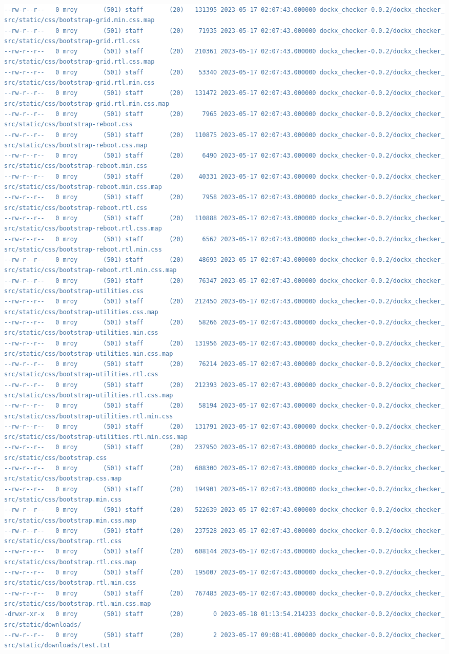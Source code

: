```diff
--rw-r--r--   0 mroy       (501) staff       (20)   131395 2023-05-17 02:07:43.000000 dockx_checker-0.0.2/dockx_checker_src/static/css/bootstrap-grid.min.css.map
--rw-r--r--   0 mroy       (501) staff       (20)    71935 2023-05-17 02:07:43.000000 dockx_checker-0.0.2/dockx_checker_src/static/css/bootstrap-grid.rtl.css
--rw-r--r--   0 mroy       (501) staff       (20)   210361 2023-05-17 02:07:43.000000 dockx_checker-0.0.2/dockx_checker_src/static/css/bootstrap-grid.rtl.css.map
--rw-r--r--   0 mroy       (501) staff       (20)    53340 2023-05-17 02:07:43.000000 dockx_checker-0.0.2/dockx_checker_src/static/css/bootstrap-grid.rtl.min.css
--rw-r--r--   0 mroy       (501) staff       (20)   131472 2023-05-17 02:07:43.000000 dockx_checker-0.0.2/dockx_checker_src/static/css/bootstrap-grid.rtl.min.css.map
--rw-r--r--   0 mroy       (501) staff       (20)     7965 2023-05-17 02:07:43.000000 dockx_checker-0.0.2/dockx_checker_src/static/css/bootstrap-reboot.css
--rw-r--r--   0 mroy       (501) staff       (20)   110875 2023-05-17 02:07:43.000000 dockx_checker-0.0.2/dockx_checker_src/static/css/bootstrap-reboot.css.map
--rw-r--r--   0 mroy       (501) staff       (20)     6490 2023-05-17 02:07:43.000000 dockx_checker-0.0.2/dockx_checker_src/static/css/bootstrap-reboot.min.css
--rw-r--r--   0 mroy       (501) staff       (20)    40331 2023-05-17 02:07:43.000000 dockx_checker-0.0.2/dockx_checker_src/static/css/bootstrap-reboot.min.css.map
--rw-r--r--   0 mroy       (501) staff       (20)     7958 2023-05-17 02:07:43.000000 dockx_checker-0.0.2/dockx_checker_src/static/css/bootstrap-reboot.rtl.css
--rw-r--r--   0 mroy       (501) staff       (20)   110888 2023-05-17 02:07:43.000000 dockx_checker-0.0.2/dockx_checker_src/static/css/bootstrap-reboot.rtl.css.map
--rw-r--r--   0 mroy       (501) staff       (20)     6562 2023-05-17 02:07:43.000000 dockx_checker-0.0.2/dockx_checker_src/static/css/bootstrap-reboot.rtl.min.css
--rw-r--r--   0 mroy       (501) staff       (20)    48693 2023-05-17 02:07:43.000000 dockx_checker-0.0.2/dockx_checker_src/static/css/bootstrap-reboot.rtl.min.css.map
--rw-r--r--   0 mroy       (501) staff       (20)    76347 2023-05-17 02:07:43.000000 dockx_checker-0.0.2/dockx_checker_src/static/css/bootstrap-utilities.css
--rw-r--r--   0 mroy       (501) staff       (20)   212450 2023-05-17 02:07:43.000000 dockx_checker-0.0.2/dockx_checker_src/static/css/bootstrap-utilities.css.map
--rw-r--r--   0 mroy       (501) staff       (20)    58266 2023-05-17 02:07:43.000000 dockx_checker-0.0.2/dockx_checker_src/static/css/bootstrap-utilities.min.css
--rw-r--r--   0 mroy       (501) staff       (20)   131956 2023-05-17 02:07:43.000000 dockx_checker-0.0.2/dockx_checker_src/static/css/bootstrap-utilities.min.css.map
--rw-r--r--   0 mroy       (501) staff       (20)    76214 2023-05-17 02:07:43.000000 dockx_checker-0.0.2/dockx_checker_src/static/css/bootstrap-utilities.rtl.css
--rw-r--r--   0 mroy       (501) staff       (20)   212393 2023-05-17 02:07:43.000000 dockx_checker-0.0.2/dockx_checker_src/static/css/bootstrap-utilities.rtl.css.map
--rw-r--r--   0 mroy       (501) staff       (20)    58194 2023-05-17 02:07:43.000000 dockx_checker-0.0.2/dockx_checker_src/static/css/bootstrap-utilities.rtl.min.css
--rw-r--r--   0 mroy       (501) staff       (20)   131791 2023-05-17 02:07:43.000000 dockx_checker-0.0.2/dockx_checker_src/static/css/bootstrap-utilities.rtl.min.css.map
--rw-r--r--   0 mroy       (501) staff       (20)   237950 2023-05-17 02:07:43.000000 dockx_checker-0.0.2/dockx_checker_src/static/css/bootstrap.css
--rw-r--r--   0 mroy       (501) staff       (20)   608300 2023-05-17 02:07:43.000000 dockx_checker-0.0.2/dockx_checker_src/static/css/bootstrap.css.map
--rw-r--r--   0 mroy       (501) staff       (20)   194901 2023-05-17 02:07:43.000000 dockx_checker-0.0.2/dockx_checker_src/static/css/bootstrap.min.css
--rw-r--r--   0 mroy       (501) staff       (20)   522639 2023-05-17 02:07:43.000000 dockx_checker-0.0.2/dockx_checker_src/static/css/bootstrap.min.css.map
--rw-r--r--   0 mroy       (501) staff       (20)   237528 2023-05-17 02:07:43.000000 dockx_checker-0.0.2/dockx_checker_src/static/css/bootstrap.rtl.css
--rw-r--r--   0 mroy       (501) staff       (20)   608144 2023-05-17 02:07:43.000000 dockx_checker-0.0.2/dockx_checker_src/static/css/bootstrap.rtl.css.map
--rw-r--r--   0 mroy       (501) staff       (20)   195007 2023-05-17 02:07:43.000000 dockx_checker-0.0.2/dockx_checker_src/static/css/bootstrap.rtl.min.css
--rw-r--r--   0 mroy       (501) staff       (20)   767483 2023-05-17 02:07:43.000000 dockx_checker-0.0.2/dockx_checker_src/static/css/bootstrap.rtl.min.css.map
-drwxr-xr-x   0 mroy       (501) staff       (20)        0 2023-05-18 01:13:54.214233 dockx_checker-0.0.2/dockx_checker_src/static/downloads/
--rw-r--r--   0 mroy       (501) staff       (20)        2 2023-05-17 09:08:41.000000 dockx_checker-0.0.2/dockx_checker_src/static/downloads/test.txt
```